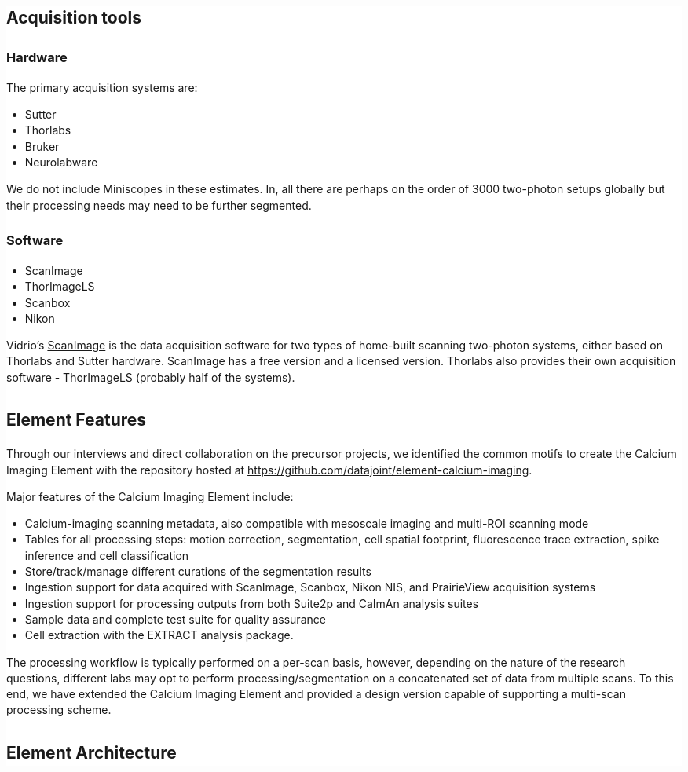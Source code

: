 ## Acquisition tools

### Hardware

The primary acquisition systems are:

- Sutter
- Thorlabs
- Bruker
- Neurolabware

We do not include Miniscopes in these estimates. In, all there are perhaps on the order
of 3000 two-photon setups globally but their processing needs may need to be further
segmented.

### Software

- ScanImage
- ThorImageLS
- Scanbox
- Nikon

Vidrio’s [ScanImage](https://docs.scanimage.org/) is the data acquisition software for
two types of home-built scanning two-photon systems, either based on Thorlabs and Sutter
hardware. ScanImage has a free version and a licensed version. Thorlabs also provides
their own acquisition software - ThorImageLS (probably half of the systems).

## Element Features

Through our interviews and direct collaboration on the precursor projects, we identified
the common motifs to create the Calcium Imaging Element with the repository hosted at
https://github.com/datajoint/element-calcium-imaging.

Major features of the Calcium Imaging Element include:

- Calcium-imaging scanning metadata, also compatible with mesoscale imaging and
  multi-ROI scanning mode
- Tables for all processing steps: motion correction, segmentation, cell spatial
  footprint, fluorescence trace extraction, spike inference and cell classification
- Store/track/manage different curations of the segmentation results
- Ingestion support for data acquired with ScanImage, Scanbox, Nikon NIS, and
  PrairieView acquisition systems
- Ingestion support for processing outputs from both Suite2p and CaImAn analysis suites
- Sample data and complete test suite for quality assurance
- Cell extraction with the EXTRACT analysis package.

The processing workflow is typically performed on a per-scan basis, however, depending
on the nature of the research questions, different labs may opt to perform
processing/segmentation on a concatenated set of data from multiple scans. To this end,
we have extended the Calcium Imaging Element and provided a design version capable of
supporting a multi-scan processing scheme.

## Element Architecture
